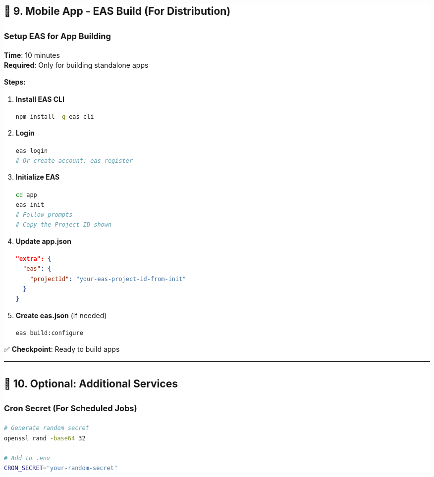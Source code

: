 
## 📱 **9. Mobile App - EAS Build** (For Distribution)

### **Setup EAS for App Building**

**Time**: 10 minutes  
**Required**: Only for building standalone apps

**Steps:**

1. **Install EAS CLI**
   ```bash
   npm install -g eas-cli
   ```

2. **Login**
   ```bash
   eas login
   # Or create account: eas register
   ```

3. **Initialize EAS**
   ```bash
   cd app
   eas init
   # Follow prompts
   # Copy the Project ID shown
   ```

4. **Update app.json**
   ```json
   "extra": {
     "eas": {
       "projectId": "your-eas-project-id-from-init"
     }
   }
   ```

5. **Create eas.json** (if needed)
   ```bash
   eas build:configure
   ```

✅ **Checkpoint**: Ready to build apps

---

## 🔧 **10. Optional: Additional Services**

### **Cron Secret** (For Scheduled Jobs)

```bash
# Generate random secret
openssl rand -base64 32

# Add to .env
CRON_SECRET="your-random-secret"
```
